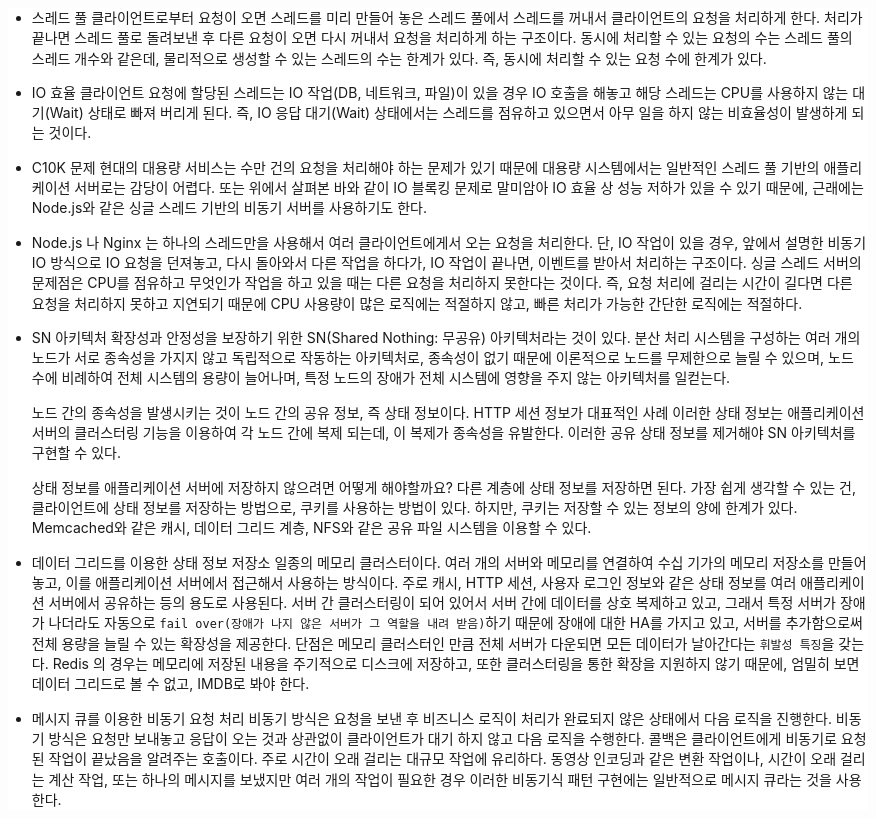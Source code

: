 - 스레드 풀
    클라이언트로부터 요청이 오면 스레드를 미리 만들어 놓은 스레드 풀에서 스레드를 꺼내서 클라이언트의 요청을 처리하게 한다.
    처리가 끝나면 스레드 풀로 돌려보낸 후 다른 요청이 오면 다시 꺼내서 요청을 처리하게 하는 구조이다.
    동시에 처리할 수 있는 요청의 수는 스레드 풀의 스레드 개수와 같은데, 물리적으로 생성할 수 있는 스레드의 수는 한계가 있다. 
    즉, 동시에 처리할 수 있는 요청 수에 한계가 있다.

- IO 효율
    클라이언트 요청에 할당된 스레드는 IO 작업(DB, 네트워크, 파일)이 있을 경우 IO 호출을 해놓고 해당 스레드는 CPU를 사용하지 않는 대기(Wait) 상태로 빠져 버리게 된다.
    즉, IO 응답 대기(Wait) 상태에서는 스레드를 점유하고 있으면서 아무 일을 하지 않는 비효율성이 발생하게 되는 것이다.

- C10K 문제
    현대의 대용량 서비스는 수만 건의 요청을 처리해야 하는 문제가 있기 때문에 대용량 시스템에서는 일반적인 스레드 풀 기반의 애플리케이션 서버로는 감당이 어렵다. 
    또는 위에서 살펴본 바와 같이 IO 블록킹 문제로 말미암아 IO 효율 상 성능 저하가 있을 수 있기 때문에, 근래에는 Node.js와 같은 싱글 스레드 기반의 비동기 서버를 사용하기도 한다.

- Node.js 나 Nginx 는 하나의 스레드만을 사용해서 여러 클라이언트에게서 오는 요청을 처리한다. 
    단, IO 작업이 있을 경우, 앞에서 설명한 비동기 IO 방식으로 IO 요청을 던져놓고, 다시 돌아와서 다른 작업을 하다가, IO 작업이 끝나면, 이벤트를 받아서 처리하는 구조이다.
    싱글 스레드 서버의 문제점은 CPU를 점유하고 무엇인가 작업을 하고 있을 때는 다른 요청을 처리하지 못한다는 것이다.
        즉, 요청 처리에 걸리는 시간이 길다면 다른 요청을 처리하지 못하고 지연되기 때문에 CPU 사용량이 많은 로직에는 적절하지 않고, 빠른 처리가 가능한 간단한 로직에는 적절하다.

- SN 아키텍처
    확장성과 안정성을 보장하기 위한 SN(Shared Nothing: 무공유) 아키텍처라는 것이 있다.
    분산 처리 시스템을 구성하는 여러 개의 노드가 서로 종속성을 가지지 않고 독립적으로 작동하는 아키텍처로, 
    종속성이 없기 때문에 이론적으로 노드를 무제한으로 늘릴 수 있으며, 
    노드 수에 비례하여 전체 시스템의 용량이 늘어나며, 
    특정 노드의 장애가 전체 시스템에 영향을 주지 않는 아키텍처를 일컫는다.

    노드 간의 종속성을 발생시키는 것이 노드 간의 공유 정보, 즉 상태 정보이다.
        HTTP 세션 정보가 대표적인 사례
    이러한 상태 정보는 애플리케이션 서버의 클러스터링 기능을 이용하여 각 노드 간에 복제 되는데, 이 복제가 종속성을 유발한다.
    이러한 공유 상태 정보를 제거해야 SN 아키텍처를 구현할 수 있다.

    상태 정보를 애플리케이션 서버에 저장하지 않으려면 어떻게 해야할까요?
        다른 계층에 상태 정보를 저장하면 된다.
        가장 쉽게 생각할 수 있는 건, 클라이언트에 상태 정보를 저장하는 방법으로, 쿠키를 사용하는 방법이 있다.
            하지만, 쿠키는 저장할 수 있는 정보의 양에 한계가 있다.
        Memcached와 같은 캐시, 데이터 그리드 계층, NFS와 같은 공유 파일 시스템을 이용할 수 있다.

- 데이터 그리드를 이용한 상태 정보 저장소
    일종의 메모리 클러스터이다. 
    여러 개의 서버와 메모리를 연결하여 수십 기가의 메모리 저장소를 만들어놓고, 이를 애플리케이션 서버에서 접근해서 사용하는 방식이다.
    주로 캐시, HTTP 세션, 사용자 로그인 정보와 같은 상태 정보를 여러 애플리케이션 서버에서 공유하는 등의 용도로 사용된다.
    서버 간 클러스터링이 되어 있어서 서버 간에 데이터를 상호 복제하고 있고, 
    그래서 특정 서버가 장애가 나더라도 자동으로 `fail over(장애가 나지 않은 서버가 그 역할을 내려 받음)`하기 때문에 장애에 대한 HA를 가지고 있고,
    서버를 추가함으로써 전체 용량을 늘릴 수 있는 확장성을 제공한다.
        단점은 메모리 클러스터인 만큼 전체 서버가 다운되면 모든 데이터가 날아간다는 `휘발성 특징`을 갖는다.
    Redis 의 경우는 메모리에 저장된 내용을 주기적으로 디스크에 저장하고, 또한 클러스터링을 통한 확장을 지원하지 않기 때문에, 엄밀히 보면 데이터 그리드로 볼 수 없고, IMDB로 봐야 한다.

- 메시지 큐를 이용한 비동기 요청 처리
    비동기 방식은 요청을 보낸 후 비즈니스 로직이 처리가 완료되지 않은 상태에서 다음 로직을 진행한다.
    비동기 방식은 요청만 보내놓고 응답이 오는 것과 상관없이 클라이언트가 대기 하지 않고 다음 로직을 수행한다.
        콜백은 클라이언트에게 비동기로 요청된 작업이 끝났음을 알려주는 호출이다.
    주로 시간이 오래 걸리는 대규모 작업에 유리하다.
        동영상 인코딩과 같은 변환 작업이나, 시간이 오래 걸리는 계산 작업, 또는 하나의 메시지를 보냈지만 여러 개의 작업이 필요한 경우
    이러한 비동기식 패턴 구현에는 일반적으로 메시지 큐라는 것을 사용한다.
